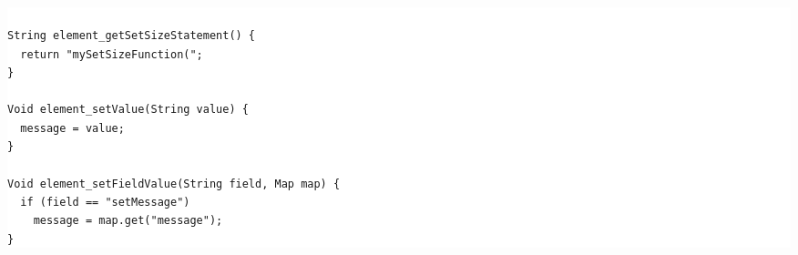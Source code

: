 ```crmscript

String element_getSetSizeStatement() {
  return "mySetSizeFunction(";
}

Void element_setValue(String value) {
  message = value;
}

Void element_setFieldValue(String field, Map map) {
  if (field == "setMessage")
    message = map.get("message");
}
```


[1]: ../blogic-screen-elements/header.md
[2]: ../blogic-screen-elements/anchor-line.md
[3]: ../blogic-screen-elements/br.md
[4]: ../blogic-screen-elements/hr.md
[5]: ../blogic-screen-elements/info-fields-2.md
[6]: https://github.com/SuperOfficeDocs/crmscript/blob/main/docs/parser-and-templates/parser.md
[7]: ../blogic-screen-elements/parser-code.md
[8]: ../blogic-screen-elements/data-table.md
[9]: ../blogic-screen-elements/static-grid.md
[10]: ../blogic-screen-elements/chart.md
[11]: ../blogic-screen-elements/dependency-graph.md
[12]: ../blogic-screen-elements/messages.md
[13]: ../blogic-screen-elements/recipients.md
[14]: ../blogic-screen-elements/planner.md
[15]: ../blogic-screen-elements/ejscript-element.md
